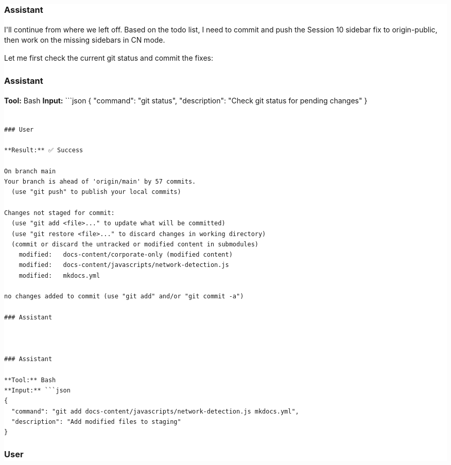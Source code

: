 

### Assistant

I'll continue from where we left off. Based on the todo list, I need to commit and push the Session 10 sidebar fix to origin-public, then work on the missing sidebars in CN mode.

Let me first check the current git status and commit the fixes:

### Assistant

**Tool:** Bash
**Input:** ```json
{
  "command": "git status",
  "description": "Check git status for pending changes"
}
```

### User

**Result:** ✅ Success

On branch main
Your branch is ahead of 'origin/main' by 57 commits.
  (use "git push" to publish your local commits)

Changes not staged for commit:
  (use "git add <file>..." to update what will be committed)
  (use "git restore <file>..." to discard changes in working directory)
  (commit or discard the untracked or modified content in submodules)
	modified:   docs-content/corporate-only (modified content)
	modified:   docs-content/javascripts/network-detection.js
	modified:   mkdocs.yml

no changes added to commit (use "git add" and/or "git commit -a")

### Assistant



### Assistant

**Tool:** Bash
**Input:** ```json
{
  "command": "git add docs-content/javascripts/network-detection.js mkdocs.yml",
  "description": "Add modified files to staging"
}
```

### User

